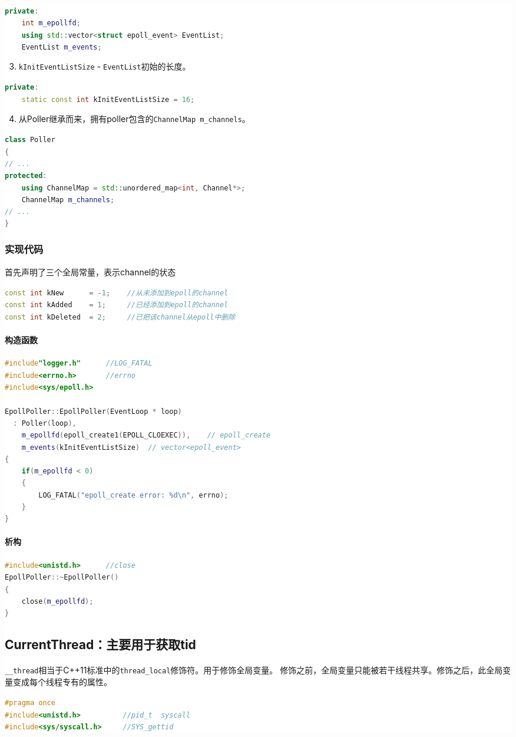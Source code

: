 ```cpp
private:
    int m_epollfd;
    using std::vector<struct epoll_event> EventList;
    EventList m_events;
```

3. `kInitEventListSize` - `EventList`初始的长度。

```cpp
private:
    static const int kInitEventListSize = 16;
```

4. 从Poller继承而来，拥有poller包含的`ChannelMap m_channels`。

```cpp
class Poller
{
// ...
protected:
    using ChannelMap = std::unordered_map<int, Channel*>;
    ChannelMap m_channels;
// ...
}
```
### 实现代码
首先声明了三个全局常量，表示channel的状态
```cpp
const int kNew      = -1;    //从未添加到epoll的channel
const int kAdded    = 1;     //已经添加到epoll的channel
const int kDeleted  = 2;     //已把该channel从epoll中删除
```
#### 构造函数
```cpp
#include"logger.h"      //LOG_FATAL
#include<errno.h>       //errno
#include<sys/epoll.h>

EpollPoller::EpollPoller(EventLoop * loop)
  : Poller(loop),
    m_epollfd(epoll_create1(EPOLL_CLOEXEC)),	// epoll_create
    m_events(kInitEventListSize)  // vector<epoll_event>
{
    if(m_epollfd < 0)
    {
        LOG_FATAL("epoll_create error: %d\n", errno);
    }
}
```
#### 析构
```cpp
#include<unistd.h>      //close
EpollPoller::~EpollPoller()
{
    close(m_epollfd);
}
```
## CurrentThread：主要用于获取tid
`__thread`相当于C++11标准中的`thread_local`修饰符。用于修饰全局变量。
修饰之前，全局变量只能被若干线程共享。修饰之后，此全局变量变成每个线程专有的属性。
```cpp
#pragma once
#include<unistd.h>          //pid_t  syscall
#include<sys/syscall.h>     //SYS_gettid
```